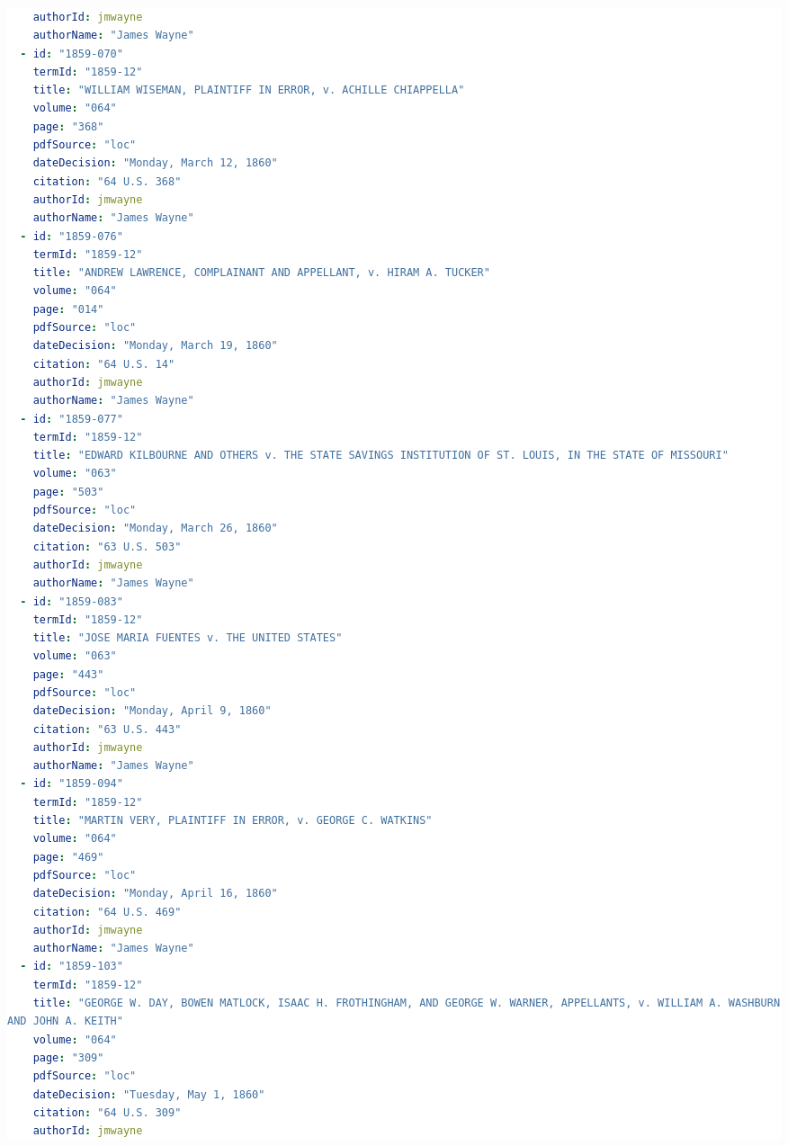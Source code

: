 ```yaml
    authorId: jmwayne
    authorName: "James Wayne"
  - id: "1859-070"
    termId: "1859-12"
    title: "WILLIAM WISEMAN, PLAINTIFF IN ERROR, v. ACHILLE CHIAPPELLA"
    volume: "064"
    page: "368"
    pdfSource: "loc"
    dateDecision: "Monday, March 12, 1860"
    citation: "64 U.S. 368"
    authorId: jmwayne
    authorName: "James Wayne"
  - id: "1859-076"
    termId: "1859-12"
    title: "ANDREW LAWRENCE, COMPLAINANT AND APPELLANT, v. HIRAM A. TUCKER"
    volume: "064"
    page: "014"
    pdfSource: "loc"
    dateDecision: "Monday, March 19, 1860"
    citation: "64 U.S. 14"
    authorId: jmwayne
    authorName: "James Wayne"
  - id: "1859-077"
    termId: "1859-12"
    title: "EDWARD KILBOURNE AND OTHERS v. THE STATE SAVINGS INSTITUTION OF ST. LOUIS, IN THE STATE OF MISSOURI"
    volume: "063"
    page: "503"
    pdfSource: "loc"
    dateDecision: "Monday, March 26, 1860"
    citation: "63 U.S. 503"
    authorId: jmwayne
    authorName: "James Wayne"
  - id: "1859-083"
    termId: "1859-12"
    title: "JOSE MARIA FUENTES v. THE UNITED STATES"
    volume: "063"
    page: "443"
    pdfSource: "loc"
    dateDecision: "Monday, April 9, 1860"
    citation: "63 U.S. 443"
    authorId: jmwayne
    authorName: "James Wayne"
  - id: "1859-094"
    termId: "1859-12"
    title: "MARTIN VERY, PLAINTIFF IN ERROR, v. GEORGE C. WATKINS"
    volume: "064"
    page: "469"
    pdfSource: "loc"
    dateDecision: "Monday, April 16, 1860"
    citation: "64 U.S. 469"
    authorId: jmwayne
    authorName: "James Wayne"
  - id: "1859-103"
    termId: "1859-12"
    title: "GEORGE W. DAY, BOWEN MATLOCK, ISAAC H. FROTHINGHAM, AND GEORGE W. WARNER, APPELLANTS, v. WILLIAM A. WASHBURN AND JOHN A. KEITH"
    volume: "064"
    page: "309"
    pdfSource: "loc"
    dateDecision: "Tuesday, May 1, 1860"
    citation: "64 U.S. 309"
    authorId: jmwayne
```
